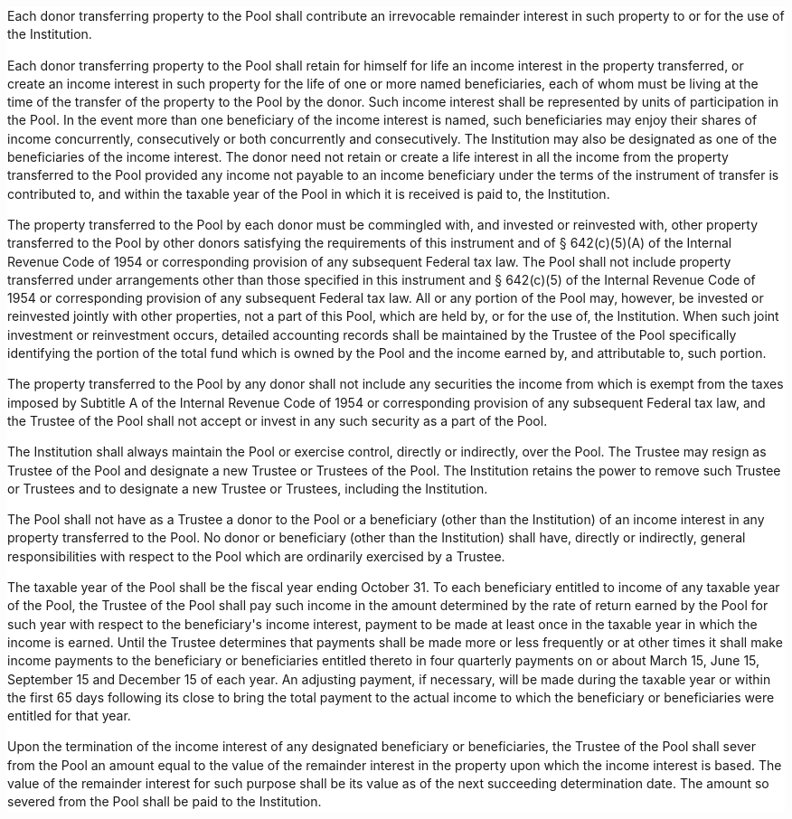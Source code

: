 Each donor transferring property to the Pool shall contribute an irrevocable remainder interest in such property to or for the use of the Institution.

Each donor transferring property to the Pool shall retain for himself for life an income interest in the property transferred, or create an income interest in such property for the life of one or more named beneficiaries, each of whom must be living at the time of the transfer of the property to the Pool by the donor. Such income interest shall be represented by units of participation in the Pool. In the event more than one beneficiary of the income interest is named, such beneficiaries may enjoy their shares of income concurrently, consecutively or both concurrently and consecutively. The Institution may also be designated as one of the beneficiaries of the income interest. The donor need not retain or create a life interest in all the income from the property transferred to the Pool provided any income not payable to an income beneficiary under the terms of the instrument of transfer is contributed to, and within the taxable year of the Pool in which it is received is paid to, the Institution.

The property transferred to the Pool by each donor must be commingled with, and invested or reinvested with, other property transferred to the Pool by other donors satisfying the requirements of this instrument and of § 642(c)(5)(A) of the Internal Revenue Code of 1954 or corresponding provision of any subsequent Federal tax law. The Pool shall not include property transferred under arrangements other than those specified in this instrument and § 642(c)(5) of the Internal Revenue Code of 1954 or corresponding provision of any subsequent Federal tax law. All or any portion of the Pool may, however, be invested or reinvested jointly with other properties, not a part of this Pool, which are held by, or for the use of, the Institution. When such joint investment or reinvestment occurs, detailed accounting records shall be maintained by the Trustee of the Pool specifically identifying the portion of the total fund which is owned by the Pool and the income earned by, and attributable to, such portion.

The property transferred to the Pool by any donor shall not include any securities the income from which is exempt from the taxes imposed by Subtitle A of the Internal Revenue Code of 1954 or corresponding provision of any subsequent Federal tax law, and the Trustee of the Pool shall not accept or invest in any such security as a part of the Pool.

The Institution shall always maintain the Pool or exercise control, directly or indirectly, over the Pool. The Trustee may resign as Trustee of the Pool and designate a new Trustee or Trustees of the Pool. The Institution retains the power to remove such Trustee or Trustees and to designate a new Trustee or Trustees, including the Institution.

The Pool shall not have as a Trustee a donor to the Pool or a beneficiary (other than the Institution) of an income interest in any property transferred to the Pool. No donor or beneficiary (other than the Institution) shall have, directly or indirectly, general responsibilities with respect to the Pool which are ordinarily exercised by a Trustee.

The taxable year of the Pool shall be the fiscal year ending October 31. To each beneficiary entitled to income of any taxable year of the Pool, the Trustee of the Pool shall pay such income in the amount determined by the rate of return earned by the Pool for such year with respect to the beneficiary's income interest, payment to be made at least once in the taxable year in which the income is earned. Until the Trustee determines that payments shall be made more or less frequently or at other times it shall make income payments to the beneficiary or beneficiaries entitled thereto in four quarterly payments on or about March 15, June 15, September 15 and December 15 of each year. An adjusting payment, if necessary, will be made during the taxable year or within the first 65 days following its close to bring the total payment to the actual income to which the beneficiary or beneficiaries were entitled for that year.

Upon the termination of the income interest of any designated beneficiary or beneficiaries, the Trustee of the Pool shall sever from the Pool an amount equal to the value of the remainder interest in the property upon which the income interest is based. The value of the remainder interest for such purpose shall be its value as of the next succeeding determination date. The amount so severed from the Pool shall be paid to the Institution.
